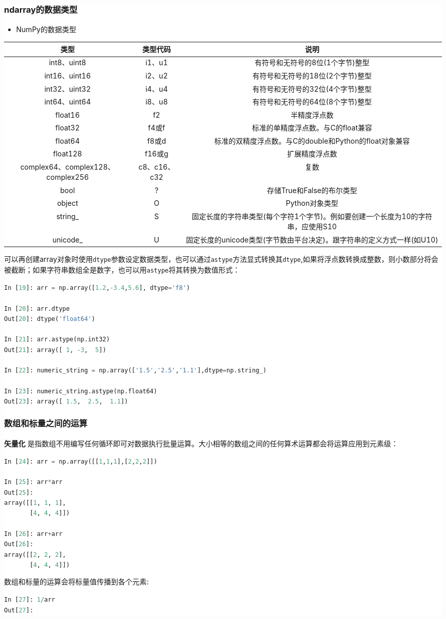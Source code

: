 ### ndarray的数据类型
* NumPy的数据类型

|               类型                | 类型代码 |                                       说明                                       |
|:---------------------------------:|:--------:|:--------------------------------------------------------------------------------:|
|            int8、uint8            |  i1、u1  |                         有符号和无符号的8位(1个字节)整型                         |
|           int16、uint16           |  i2、u2  |                        有符号和无符号的18位(2个字节)整型                         |
|           int32、uint32           |  i4、u4  |                        有符号和无符号的32位(4个字节)整型                         |
|           int64、uint64           |  i8、u8  |                        有符号和无符号的64位(8个字节)整型                         |
|              float16              |    f2    |                                   半精度浮点数                                   |
|              float32              |  f4或f   |                        标准的单精度浮点数。与C的float兼容                        |
|              float64              |  f8或d   |              标准的双精度浮点数。与C的double和Python的float对象兼容              |
|             float128              |  f16或g  |                                  扩展精度浮点数                                  |
| complex64、complex128、complex256 |   c8、c16、c32    |                                       复数                                       |
|               bool                |    ?     |                            存储True和False的布尔类型                             |
|              object               |    O     |                                  Python对象类型                                  |
|              string_              |    S     | 固定长度的字符串类型(每个字符1个字节)。例如要创建一个长度为10的字符串，应使用S10 |
|             unicode_              |    U     |      固定长度的unicode类型(字节数由平台决定)。跟字符串的定义方式一样(如U10)      |

可以再创建array对象时使用`dtype`参数设定数据类型，也可以通过`astype`方法显式转换其`dtype`,如果将浮点数转换成整数，则小数部分将会被截断；如果字符串数组全是数字，也可以用`astype`将其转换为数值形式：
```Python
In [19]: arr = np.array([1.2,-3.4,5.6], dtype='f8')

In [20]: arr.dtype
Out[20]: dtype('float64')

In [21]: arr.astype(np.int32)
Out[21]: array([ 1, -3,  5])

In [22]: numeric_string = np.array(['1.5','2.5','1.1'],dtype=np.string_)

In [23]: numeric_string.astype(np.float64)
Out[23]: array([ 1.5,  2.5,  1.1])
```

### 数组和标量之间的运算
**矢量化** 是指数组不用编写任何循环即可对数据执行批量运算。大小相等的数组之间的任何算术运算都会将运算应用到元素级：
```Python
In [24]: arr = np.array([[1,1,1],[2,2,2]])

In [25]: arr*arr
Out[25]:
array([[1, 1, 1],
       [4, 4, 4]])

In [26]: arr+arr
Out[26]:
array([[2, 2, 2],
       [4, 4, 4]])
```
数组和标量的运算会将标量值传播到各个元素:
```Python
In [27]: 1/arr
Out[27]:
```

[^1]: NumPy将通过语句`import numpy as np`导入
[^2]: 使用副本需要显式地进行复制操作，`arr[1:4].copy()`
[^3]: 轴根据shape返回元组的大小确认，如果arr.shape返回(2,2,3)则表示这是一个三维数组，0就是对应第一个2的数轴，指的第一维，1对应第二个2的数轴，指的第二维，2对应3的数轴，指的第三维